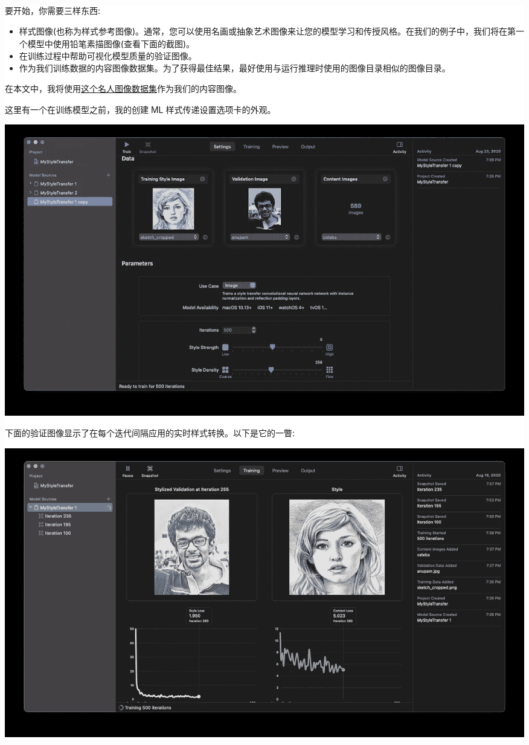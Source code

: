 要开始，你需要三样东西:

*   样式图像(也称为样式参考图像)。通常，您可以使用名画或抽象艺术图像来让您的模型学习和传授风格。在我们的例子中，我们将在第一个模型中使用铅笔素描图像(查看下面的截图)。
*   在训练过程中帮助可视化模型质量的验证图像。
*   作为我们训练数据的内容图像数据集。为了获得最佳结果，最好使用与运行推理时使用的图像目录相似的图像目录。

在本文中，我将使用[这个名人图像数据集](https://www.kaggle.com/jessicali9530/celeba-dataset)作为我们的内容图像。

这里有一个在训练模型之前，我的创建 ML 样式传递设置选项卡的外观。

![](img/2555130680a95702736b12868c957df0.png)

下面的验证图像显示了在每个迭代间隔应用的实时样式转换。以下是它的一瞥:

![](img/71f46fc796088f5f20ac4b7e75d8e969.png)
